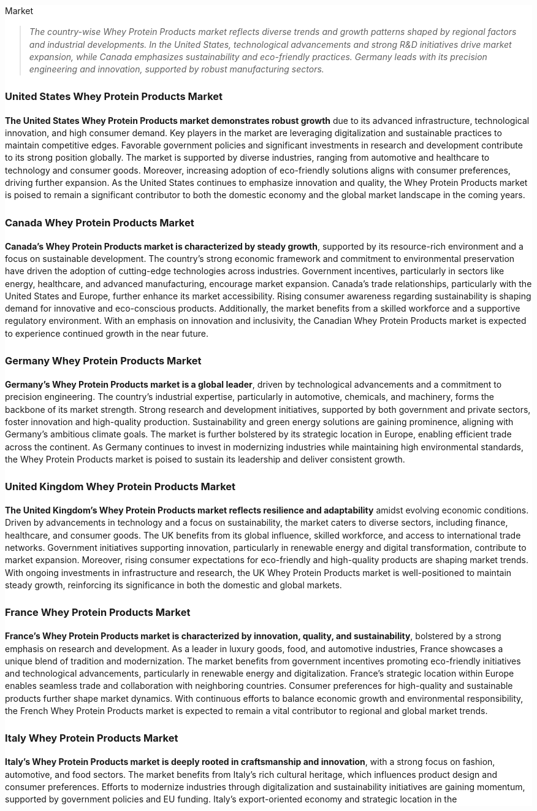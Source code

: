 Market<br /></span></h1><blockquote><p><em><span class="">The country-wise Whey Protein Products market reflects diverse trends and growth patterns shaped by regional factors and industrial developments. In the United States, technological advancements and strong R&amp;D initiatives drive market expansion, while Canada emphasizes sustainability and eco-friendly practices. Germany leads with its precision engineering and innovation, supported by robust manufacturing sectors.</span></em></p></blockquote><h3><strong>United States Whey Protein Products Market</strong></h3><p><strong>The United States Whey Protein Products market demonstrates robust growth</strong> due to its advanced infrastructure, technological innovation, and high consumer demand. Key players in the market are leveraging digitalization and sustainable practices to maintain competitive edges. Favorable government policies and significant investments in research and development contribute to its strong position globally. The market is supported by diverse industries, ranging from automotive and healthcare to technology and consumer goods. Moreover, increasing adoption of eco-friendly solutions aligns with consumer preferences, driving further expansion. As the United States continues to emphasize innovation and quality, the Whey Protein Products market is poised to remain a significant contributor to both the domestic economy and the global market landscape in the coming years.</p><h3><strong>Canada Whey Protein Products Market</strong></h3><p><strong>Canada&rsquo;s Whey Protein Products market is characterized by steady growth</strong>, supported by its resource-rich environment and a focus on sustainable development. The country&rsquo;s strong economic framework and commitment to environmental preservation have driven the adoption of cutting-edge technologies across industries. Government incentives, particularly in sectors like energy, healthcare, and advanced manufacturing, encourage market expansion. Canada&rsquo;s trade relationships, particularly with the United States and Europe, further enhance its market accessibility. Rising consumer awareness regarding sustainability is shaping demand for innovative and eco-conscious products. Additionally, the market benefits from a skilled workforce and a supportive regulatory environment. With an emphasis on innovation and inclusivity, the Canadian Whey Protein Products market is expected to experience continued growth in the near future.</p><h3><strong>Germany Whey Protein Products Market</strong></h3><p><strong>Germany&rsquo;s Whey Protein Products market is a global leader</strong>, driven by technological advancements and a commitment to precision engineering. The country&rsquo;s industrial expertise, particularly in automotive, chemicals, and machinery, forms the backbone of its market strength. Strong research and development initiatives, supported by both government and private sectors, foster innovation and high-quality production. Sustainability and green energy solutions are gaining prominence, aligning with Germany&rsquo;s ambitious climate goals. The market is further bolstered by its strategic location in Europe, enabling efficient trade across the continent. As Germany continues to invest in modernizing industries while maintaining high environmental standards, the Whey Protein Products market is poised to sustain its leadership and deliver consistent growth.</p><h3><strong>United Kingdom Whey Protein Products Market</strong></h3><p><strong>The United Kingdom&rsquo;s Whey Protein Products market reflects resilience and adaptability</strong> amidst evolving economic conditions. Driven by advancements in technology and a focus on sustainability, the market caters to diverse sectors, including finance, healthcare, and consumer goods. The UK benefits from its global influence, skilled workforce, and access to international trade networks. Government initiatives supporting innovation, particularly in renewable energy and digital transformation, contribute to market expansion. Moreover, rising consumer expectations for eco-friendly and high-quality products are shaping market trends. With ongoing investments in infrastructure and research, the UK Whey Protein Products market is well-positioned to maintain steady growth, reinforcing its significance in both the domestic and global markets.</p><h3><strong>France Whey Protein Products Market</strong></h3><p><strong>France&rsquo;s Whey Protein Products market is characterized by innovation, quality, and sustainability</strong>, bolstered by a strong emphasis on research and development. As a leader in luxury goods, food, and automotive industries, France showcases a unique blend of tradition and modernization. The market benefits from government incentives promoting eco-friendly initiatives and technological advancements, particularly in renewable energy and digitalization. France&rsquo;s strategic location within Europe enables seamless trade and collaboration with neighboring countries. Consumer preferences for high-quality and sustainable products further shape market dynamics. With continuous efforts to balance economic growth and environmental responsibility, the French Whey Protein Products market is expected to remain a vital contributor to regional and global market trends.</p><h3><strong>Italy Whey Protein Products Market</strong></h3><p><strong>Italy&rsquo;s Whey Protein Products market is deeply rooted in craftsmanship and innovation</strong>, with a strong focus on fashion, automotive, and food sectors. The market benefits from Italy&rsquo;s rich cultural heritage, which influences product design and consumer preferences. Efforts to modernize industries through digitalization and sustainability initiatives are gaining momentum, supported by government policies and EU funding. Italy&rsquo;s export-oriented economy and strategic location in the